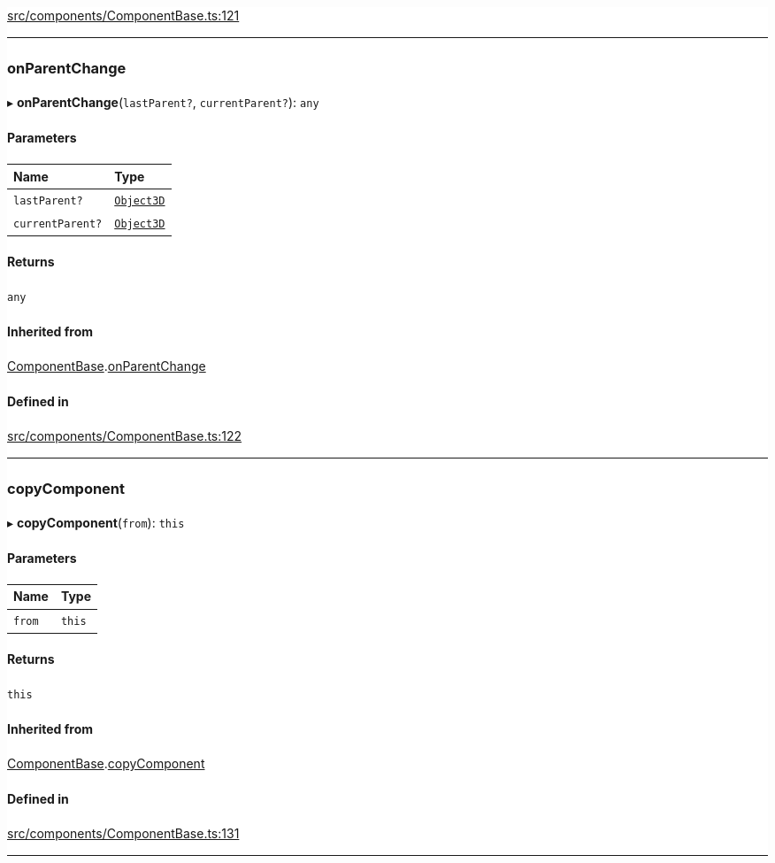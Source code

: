[src/components/ComponentBase.ts:121](https://github.com/Orillusion/orillusion/blob/main/src/components/ComponentBase.ts#L121)

___

### onParentChange

▸ **onParentChange**(`lastParent?`, `currentParent?`): `any`

#### Parameters

| Name | Type |
| :------ | :------ |
| `lastParent?` | [`Object3D`](Object3D.md) |
| `currentParent?` | [`Object3D`](Object3D.md) |

#### Returns

`any`

#### Inherited from

[ComponentBase](ComponentBase.md).[onParentChange](ComponentBase.md#onparentchange)

#### Defined in

[src/components/ComponentBase.ts:122](https://github.com/Orillusion/orillusion/blob/main/src/components/ComponentBase.ts#L122)

___

### copyComponent

▸ **copyComponent**(`from`): `this`

#### Parameters

| Name | Type |
| :------ | :------ |
| `from` | `this` |

#### Returns

`this`

#### Inherited from

[ComponentBase](ComponentBase.md).[copyComponent](ComponentBase.md#copycomponent)

#### Defined in

[src/components/ComponentBase.ts:131](https://github.com/Orillusion/orillusion/blob/main/src/components/ComponentBase.ts#L131)

___
